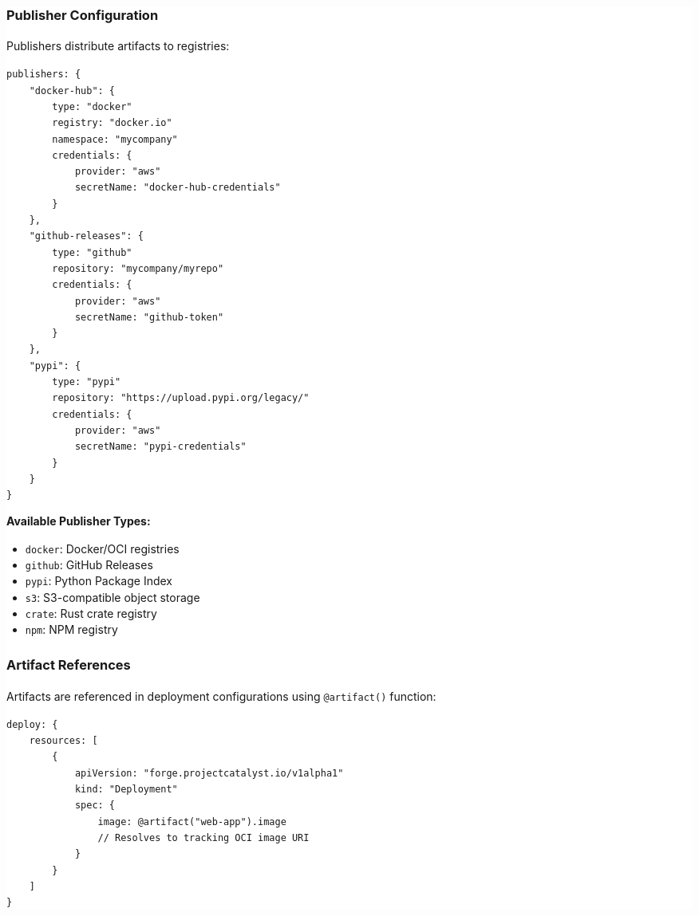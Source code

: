### Publisher Configuration

Publishers distribute artifacts to registries:

```cue
publishers: {
    "docker-hub": {
        type: "docker"
        registry: "docker.io"
        namespace: "mycompany"
        credentials: {
            provider: "aws"
            secretName: "docker-hub-credentials"
        }
    },
    "github-releases": {
        type: "github"
        repository: "mycompany/myrepo"
        credentials: {
            provider: "aws"
            secretName: "github-token"
        }
    },
    "pypi": {
        type: "pypi"
        repository: "https://upload.pypi.org/legacy/"
        credentials: {
            provider: "aws"
            secretName: "pypi-credentials"
        }
    }
}
```

**Available Publisher Types:**
- `docker`: Docker/OCI registries
- `github`: GitHub Releases
- `pypi`: Python Package Index
- `s3`: S3-compatible object storage
- `crate`: Rust crate registry
- `npm`: NPM registry

### Artifact References

Artifacts are referenced in deployment configurations using `@artifact()` function:

```cue
deploy: {
    resources: [
        {
            apiVersion: "forge.projectcatalyst.io/v1alpha1"
            kind: "Deployment"
            spec: {
                image: @artifact("web-app").image
                // Resolves to tracking OCI image URI
            }
        }
    ]
}
```
